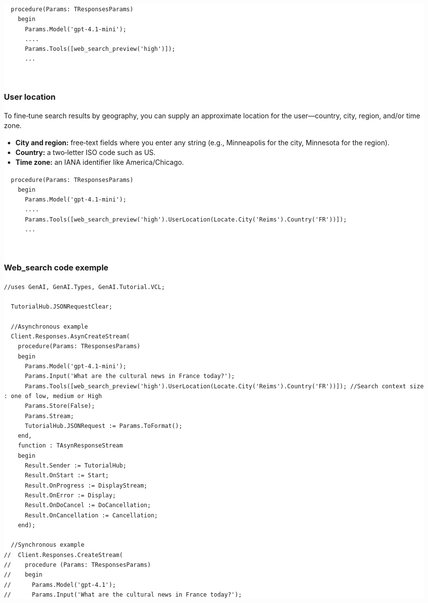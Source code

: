 ```Delphi
  procedure(Params: TResponsesParams)
    begin
      Params.Model('gpt-4.1-mini');
      ....
      Params.Tools([web_search_preview('high')]);
      ... 
```

<br>

### User location

To fine‑tune search results by geography, you can supply an approximate location for the user—country, city, region, and/or time zone.
- **City and region:** free‑text fields where you enter any string (e.g., Minneapolis for the city, Minnesota for the region).
- **Country:** a two‑letter ISO code such as US.
- **Time zone:** an IANA identifier like America/Chicago.

```Delphi
  procedure(Params: TResponsesParams)
    begin
      Params.Model('gpt-4.1-mini');
      ....
      Params.Tools([web_search_preview('high').UserLocation(Locate.City('Reims').Country('FR'))]);
      ... 
```

<br>

### Web_search code exemple

```Delphi
//uses GenAI, GenAI.Types, GenAI.Tutorial.VCL;

  TutorialHub.JSONRequestClear;

  //Asynchronous example
  Client.Responses.AsynCreateStream(
    procedure(Params: TResponsesParams)
    begin
      Params.Model('gpt-4.1-mini');
      Params.Input('What are the cultural news in France today?');
      Params.Tools([web_search_preview('high').UserLocation(Locate.City('Reims').Country('FR'))]); //Search context size : one of low, medium or High
      Params.Store(False);
      Params.Stream;
      TutorialHub.JSONRequest := Params.ToFormat();
    end,
    function : TAsynResponseStream
    begin
      Result.Sender := TutorialHub;
      Result.OnStart := Start;
      Result.OnProgress := DisplayStream;
      Result.OnError := Display;
      Result.OnDoCancel := DoCancellation;
      Result.OnCancellation := Cancellation;
    end);

  //Synchronous example
//  Client.Responses.CreateStream(
//    procedure (Params: TResponsesParams)
//    begin
//      Params.Model('gpt-4.1');
//      Params.Input('What are the cultural news in France today?');
```